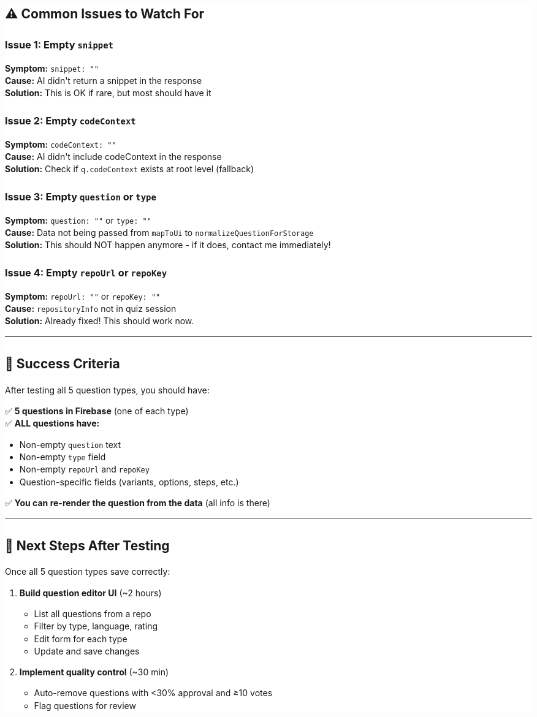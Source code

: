 ## ⚠️ Common Issues to Watch For

### **Issue 1: Empty `snippet`**
**Symptom:** `snippet: ""`  
**Cause:** AI didn't return a snippet in the response  
**Solution:** This is OK if rare, but most should have it

### **Issue 2: Empty `codeContext`**
**Symptom:** `codeContext: ""`  
**Cause:** AI didn't include codeContext in the response  
**Solution:** Check if `q.codeContext` exists at root level (fallback)

### **Issue 3: Empty `question` or `type`**
**Symptom:** `question: ""` or `type: ""`  
**Cause:** Data not being passed from `mapToUi` to `normalizeQuestionForStorage`  
**Solution:** This should NOT happen anymore - if it does, contact me immediately!

### **Issue 4: Empty `repoUrl` or `repoKey`**
**Symptom:** `repoUrl: ""` or `repoKey: ""`  
**Cause:** `repositoryInfo` not in quiz session  
**Solution:** Already fixed! This should work now.

---

## 🎯 Success Criteria

After testing all 5 question types, you should have:

✅ **5 questions in Firebase** (one of each type)  
✅ **ALL questions have:**
  - Non-empty `question` text
  - Non-empty `type` field
  - Non-empty `repoUrl` and `repoKey`
  - Question-specific fields (variants, options, steps, etc.)

✅ **You can re-render the question from the data** (all info is there)

---

## 🚀 Next Steps After Testing

Once all 5 question types save correctly:

1. **Build question editor UI** (~2 hours)
   - List all questions from a repo
   - Filter by type, language, rating
   - Edit form for each type
   - Update and save changes

2. **Implement quality control** (~30 min)
   - Auto-remove questions with <30% approval and ≥10 votes
   - Flag questions for review
